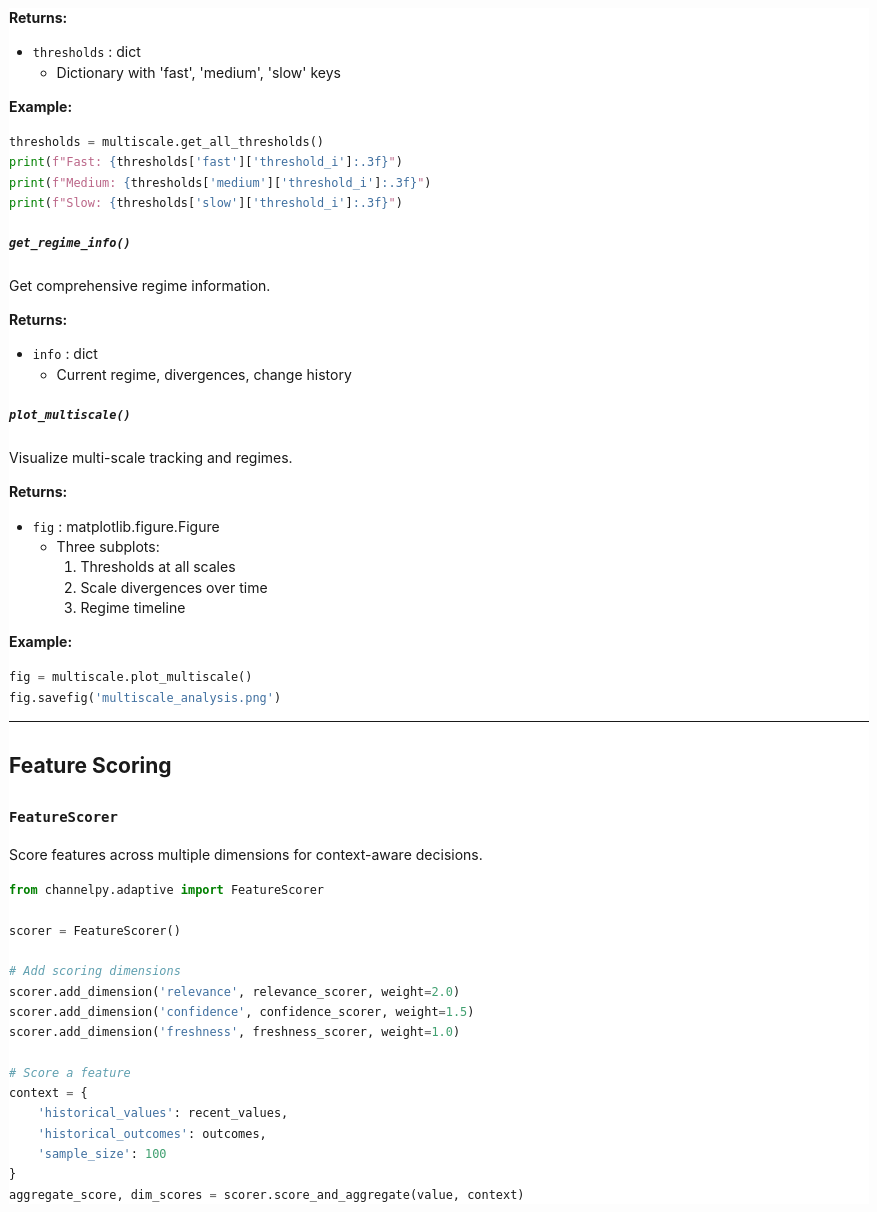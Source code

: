 **Returns:**
- `thresholds` : dict
  - Dictionary with 'fast', 'medium', 'slow' keys

**Example:**
```python
thresholds = multiscale.get_all_thresholds()
print(f"Fast: {thresholds['fast']['threshold_i']:.3f}")
print(f"Medium: {thresholds['medium']['threshold_i']:.3f}")
print(f"Slow: {thresholds['slow']['threshold_i']:.3f}")
```

##### `get_regime_info()`

Get comprehensive regime information.

**Returns:**
- `info` : dict
  - Current regime, divergences, change history

##### `plot_multiscale()`

Visualize multi-scale tracking and regimes.

**Returns:**
- `fig` : matplotlib.figure.Figure
  - Three subplots:
    1. Thresholds at all scales
    2. Scale divergences over time
    3. Regime timeline

**Example:**
```python
fig = multiscale.plot_multiscale()
fig.savefig('multiscale_analysis.png')
```

---

## Feature Scoring

### `FeatureScorer`

Score features across multiple dimensions for context-aware decisions.
```python
from channelpy.adaptive import FeatureScorer

scorer = FeatureScorer()

# Add scoring dimensions
scorer.add_dimension('relevance', relevance_scorer, weight=2.0)
scorer.add_dimension('confidence', confidence_scorer, weight=1.5)
scorer.add_dimension('freshness', freshness_scorer, weight=1.0)

# Score a feature
context = {
    'historical_values': recent_values,
    'historical_outcomes': outcomes,
    'sample_size': 100
}
aggregate_score, dim_scores = scorer.score_and_aggregate(value, context)
```
